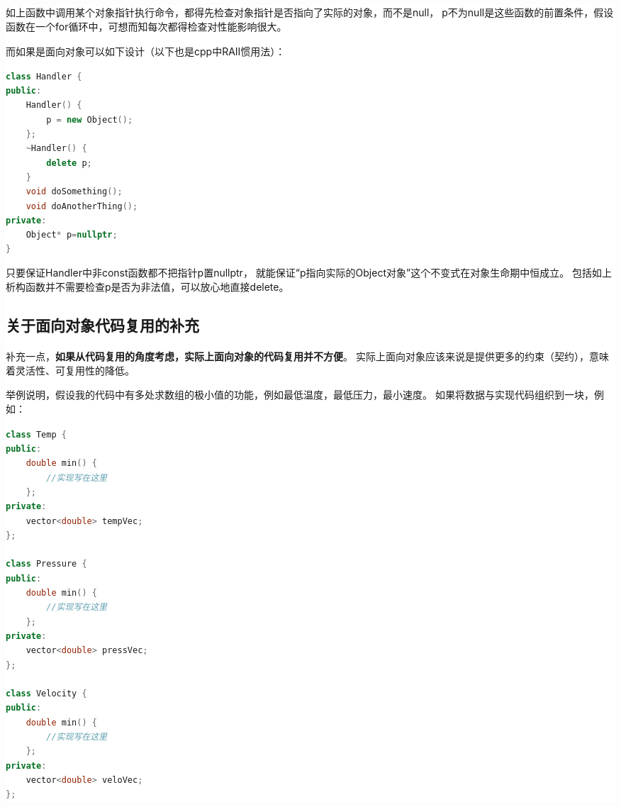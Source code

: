 如上函数中调用某个对象指针执行命令，都得先检查对象指针是否指向了实际的对象，而不是null，
p不为null是这些函数的前置条件，假设函数在一个for循环中，可想而知每次都得检查对性能影响很大。

而如果是面向对象可以如下设计（以下也是cpp中RAII惯用法）：

```cpp
class Handler {
public:
    Handler() {
        p = new Object();
    };
    ~Handler() {
        delete p;
    }
    void doSomething();
    void doAnotherThing();
private:
    Object* p=nullptr;
}
```

只要保证Handler中非const函数都不把指针p置nullptr，
就能保证“p指向实际的Object对象”这个不变式在对象生命期中恒成立。
包括如上析构函数并不需要检查p是否为非法值，可以放心地直接delete。

## 关于面向对象代码复用的补充
补充一点，**如果从代码复用的角度考虑，实际上面向对象的代码复用并不方便**。
实际上面向对象应该来说是提供更多的约束（契约），意味着灵活性、可复用性的降低。

举例说明，假设我的代码中有多处求数组的极小值的功能，例如最低温度，最低压力，最小速度。
如果将数据与实现代码组织到一块，例如：

```cpp
class Temp {
public:
    double min() {
        //实现写在这里
    };
private:
    vector<double> tempVec;
};

class Pressure {
public:
    double min() {
        //实现写在这里
    };
private:
    vector<double> pressVec;
};

class Velocity {
public:
    double min() {
        //实现写在这里
    };
private:
    vector<double> veloVec;
};
```
